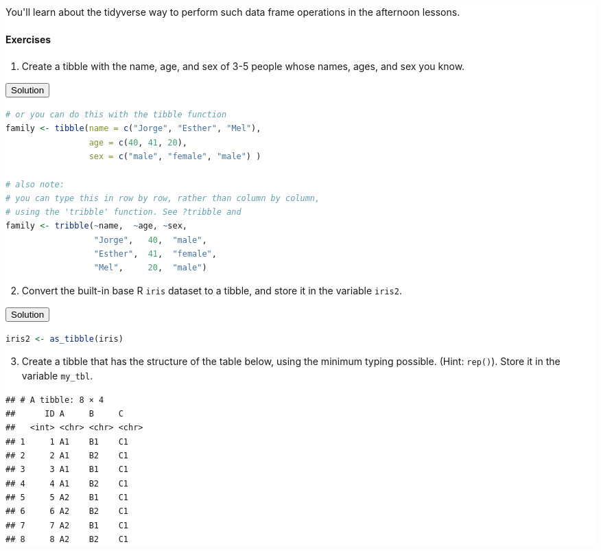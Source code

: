 You'll learn about the tidyverse way to perform such data frame operations in the afternoon lessons.

#### Exercises
<a name="ex_tibble"></a>

1. Create a tibble with the name, age, and sex of 3-5 people whose names, ages, and sex you know.


<div class='webex-solution'><button>Solution</button>


```r
# or you can do this with the tibble function
family <- tibble(name = c("Jorge", "Esther", "Mel"),
                 age = c(40, 41, 20),
                 sex = c("male", "female", "male") )

# also note:
# you can type this in row by row, rather than column by column,
# using the 'tribble' function. See ?tribble and 
family <- tribble(~name,  ~age, ~sex,
                  "Jorge",   40,  "male",
                  "Esther",  41,  "female",
                  "Mel",     20,  "male")
```

</div>


2. Convert the built-in base R `iris` dataset to a tibble, and store it in the variable `iris2`.


<div class='webex-solution'><button>Solution</button>


```r
iris2 <- as_tibble(iris)
```

</div>


3. Create a tibble that has the structure of the table below, using the minimum typing possible. (Hint: `rep()`).  Store it in the variable `my_tbl`.


```
## # A tibble: 8 × 4
##      ID A     B     C    
##   <int> <chr> <chr> <chr>
## 1     1 A1    B1    C1   
## 2     2 A1    B2    C1   
## 3     3 A1    B1    C1   
## 4     4 A1    B2    C1   
## 5     5 A2    B1    C1   
## 6     6 A2    B2    C1   
## 7     7 A2    B1    C1   
## 8     8 A2    B2    C1
```
